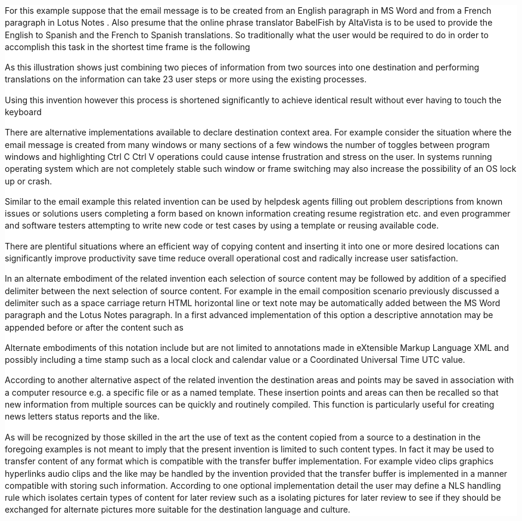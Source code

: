 For this example suppose that the email message is to be created from an English paragraph in MS Word and from a French paragraph in Lotus Notes . Also presume that the online phrase translator BabelFish by AltaVista is to be used to provide the English to Spanish and the French to Spanish translations. So traditionally what the user would be required to do in order to accomplish this task in the shortest time frame is the following 

As this illustration shows just combining two pieces of information from two sources into one destination and performing translations on the information can take 23 user steps or more using the existing processes.

Using this invention however this process is shortened significantly to achieve identical result without ever having to touch the keyboard 

There are alternative implementations available to declare destination context area. For example consider the situation where the email message is created from many windows or many sections of a few windows the number of toggles between program windows and highlighting Ctrl C Ctrl V operations could cause intense frustration and stress on the user. In systems running operating system which are not completely stable such window or frame switching may also increase the possibility of an OS lock up or crash.

Similar to the email example this related invention can be used by helpdesk agents filling out problem descriptions from known issues or solutions users completing a form based on known information creating resume registration etc. and even programmer and software testers attempting to write new code or test cases by using a template or reusing available code.

There are plentiful situations where an efficient way of copying content and inserting it into one or more desired locations can significantly improve productivity save time reduce overall operational cost and radically increase user satisfaction.

In an alternate embodiment of the related invention each selection of source content may be followed by addition of a specified delimiter between the next selection of source content. For example in the email composition scenario previously discussed a delimiter such as a space carriage return HTML horizontal line or text note may be automatically added between the MS Word paragraph and the Lotus Notes paragraph. In a first advanced implementation of this option a descriptive annotation may be appended before or after the content such as 

Alternate embodiments of this notation include but are not limited to annotations made in eXtensible Markup Language XML and possibly including a time stamp such as a local clock and calendar value or a Coordinated Universal Time UTC value.

According to another alternative aspect of the related invention the destination areas and points may be saved in association with a computer resource e.g. a specific file or as a named template. These insertion points and areas can then be recalled so that new information from multiple sources can be quickly and routinely compiled. This function is particularly useful for creating news letters status reports and the like.

As will be recognized by those skilled in the art the use of text as the content copied from a source to a destination in the foregoing examples is not meant to imply that the present invention is limited to such content types. In fact it may be used to transfer content of any format which is compatible with the transfer buffer implementation. For example video clips graphics hyperlinks audio clips and the like may be handled by the invention provided that the transfer buffer is implemented in a manner compatible with storing such information. According to one optional implementation detail the user may define a NLS handling rule which isolates certain types of content for later review such as a isolating pictures for later review to see if they should be exchanged for alternate pictures more suitable for the destination language and culture.
